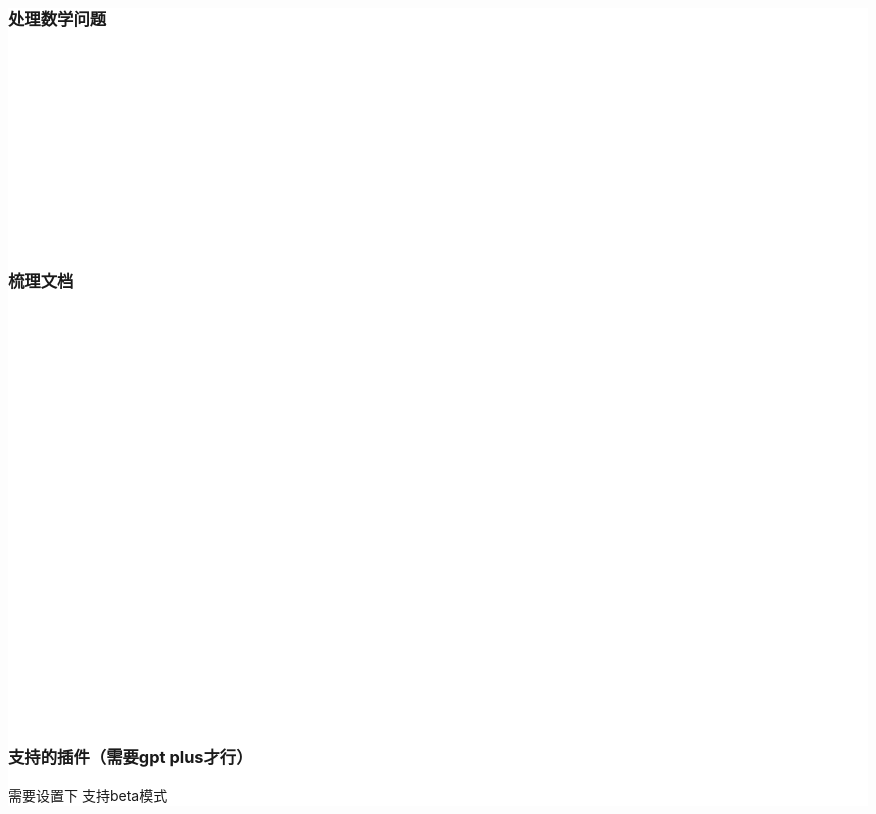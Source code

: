 ### **处理数学问题**

![img](imgs/out-20230720145121248-9835881.png)

### **梳理文档**

![img](imgs/out-20230720145121260.png)







![img](imgs/out-20230720145121265.png)



### **支持的插件（需要gpt plus才行）**

需要设置下 支持beta模式




